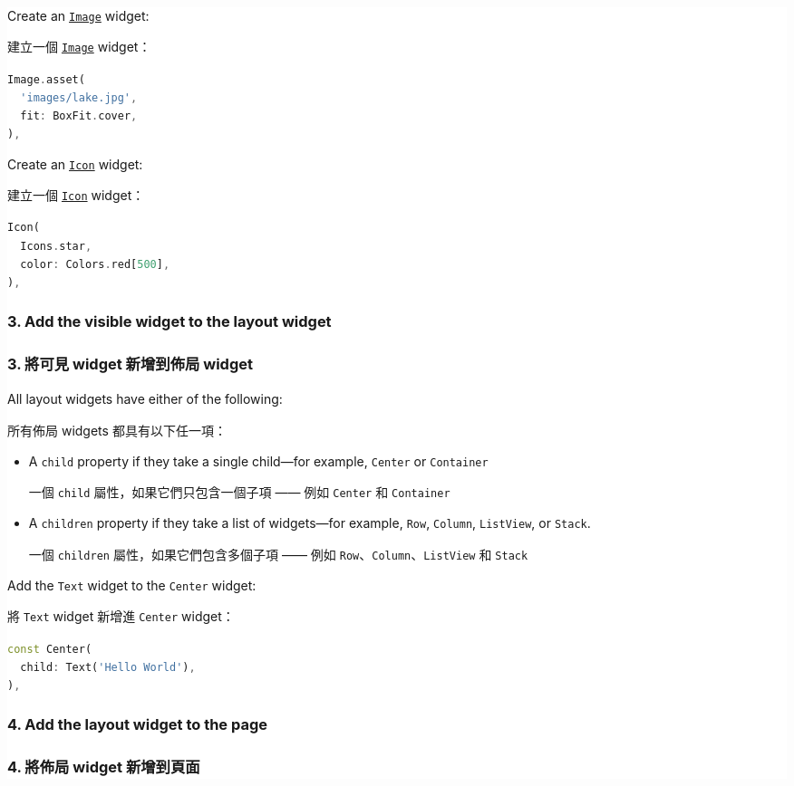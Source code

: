 Create an [`Image`][] widget:

建立一個 [`Image`][] widget：

<?code-excerpt "layout/lakes/step5/lib/main.dart (Image-asset)" remove="/width|height/"?>
```dart
Image.asset(
  'images/lake.jpg',
  fit: BoxFit.cover,
),
```

Create an [`Icon`][] widget:

建立一個 [`Icon`][] widget：

<?code-excerpt "layout/lakes/step5/lib/main.dart (Icon)"?>
```dart
Icon(
  Icons.star,
  color: Colors.red[500],
),
```

### 3. Add the visible widget to the layout widget

### 3. 將可見 widget 新增到佈局 widget

<?code-excerpt path-base="layout/base"?>

All layout widgets have either of the following:

所有佈局 widgets 都具有以下任一項：

* A `child` property if they take a single child&mdash;for example,
  `Center` or `Container`

  一個 `child` 屬性，如果它們只包含一個子項 —— 例如 `Center` 和 `Container`

* A `children` property if they take a list of widgets&mdash;for example,
  `Row`, `Column`, `ListView`, or `Stack`.

  一個 `children` 屬性，如果它們包含多個子項 —— 例如 `Row`、`Column`、`ListView` 和 `Stack`

Add the `Text` widget to the `Center` widget:

將 `Text` widget 新增進 `Center` widget：

<?code-excerpt "lib/main.dart (centered-text)" replace="/body: //g"?>
```dart
const Center(
  child: Text('Hello World'),
),
```

### 4. Add the layout widget to the page

### 4. 將佈局 widget 新增到頁面


[sizing]: {{examples}}/layout/sizing
[Pavlova image]: https://pixabay.com/en/photos/pavlova
[蛋糕圖片]: https://pixabay.com/en/photos/pavlova
[Pixabay]: https://pixabay.com/en/photos/pavlova
[Adding assets and images]: {{site.url}}/development/ui/assets-and-images
[API reference docs]: {{api}}
[`build()`]: {{api}}/widgets/StatelessWidget/build.html
[`Card`]: {{api}}/material/Card-class.html
[`Center`]: {{api}}/widgets/Center-class.html
[`Column`]: {{api}}/widgets/Column-class.html
[Common layout widgets]: #common-layout-widgets
[`Colors`]: {{api}}/material/Colors-class.html
[`Container`]: {{api}}/widgets/Container-class.html
[`CrossAxisAlignment`]: {{api}}/rendering/CrossAxisAlignment.html
[`DataTable`]: {{api}}/material/DataTable-class.html
[Dealing with Box Constraints in Flutter]: {{site.url}}/development/ui/layout/box-constraints
[Elevation]: {{site.material}}/design/environment/elevation.html
[`Expanded`]: {{api}}/widgets/Expanded-class.html
[Flutter in Focus]: {{site.youtube-site}}/watch?v=wgTBLj7rMPM&list=PLjxrf2q8roU2HdJQDjJzOeO6J3FoFLWr2
[`GridView`]: {{api}}/widgets/GridView-class.html
[`GridTile`]: {{api}}/material/GridTile-class.html
[HTML/CSS Analogs in Flutter]: {{site.url}}/get-started/flutter-for/web-devs
[`Icon`]: {{api}}/material/Icons-class.html
[`Image`]: {{api}}/widgets/Image-class.html
[Layout tutorial]: {{site.url}}/development/ui/layout/tutorial
[layout widgets]: {{site.url}}/development/ui/widgets/layout
[`ListTile`]: {{api}}/material/ListTile-class.html
[`ListView`]: {{api}}/widgets/ListView-class.html
[`MainAxisAlignment`]: {{api}}/rendering/MainAxisAlignment.html
[Material card]: {{site.material}}/design/components/cards.html
[Material Design]: {{site.material}}/design
[Material Design palette]: {{site.material}}/design/color
[Material library]: {{api}}/material/material-library.html
[pubspec file]: {{examples}}/layout/pavlova/pubspec.yaml
[`pubspec.yaml` file]: {{examples}}/layout/row_column/pubspec.yaml
[repo]: {{site.repo.gallery}}/tree/main
[`Row`]: {{api}}/widgets/Row-class.html
[running app]: {{site.gallery}}
[`Scaffold`]: {{api}}/material/Scaffold-class.html
[`SizedBox`]: {{api}}/widgets/SizedBox-class.html
[`Stack`]: {{api}}/widgets/Stack-class.html
[`Table`]: {{api}}/widgets/Table-class.html
[`Text`]: {{api}}/widgets/Text-class.html
[tutorial]: {{site.url}}/development/ui/layout/tutorial
[widgets library]: {{api}}/widgets/widgets-library.html
[Widget catalog]: {{site.url}}/development/ui/widgets
[Debugging layout issues visually]: {{site.url}}/development/tools/devtools/inspector#debugging-layout-issues-visually
[Understanding constraints]: {{site.url}}/development/ui/layout/constraints
[Using the Flutter inspector]: {{site.url}}/development/tools/devtools/inspector
[Widget of the Week series]: {{site.youtube-site}}/playlist?list=PLjxrf2q8roU23XGwz3Km7sQZFTdB996iG
[Zero to One with Flutter]: {{site.medium}}/@mravn/zero-to-one-with-flutter-43b13fd7b354